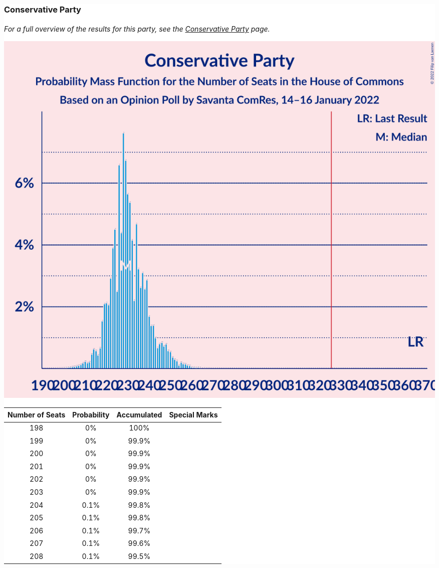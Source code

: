 ### Conservative Party

*For a full overview of the results for this party, see the [Conservative Party](party-conservativeparty.html) page.*

![Graph with seats probability mass function not yet produced](2022-01-16-SavantaComRes-seats-pmf-conservativeparty.png "Seats Probability Mass Function")

| Number of Seats | Probability | Accumulated | Special Marks |
|:---------------:|:-----------:|:-----------:|:-------------:|
| 198 | 0% | 100% |  |
| 199 | 0% | 99.9% |  |
| 200 | 0% | 99.9% |  |
| 201 | 0% | 99.9% |  |
| 202 | 0% | 99.9% |  |
| 203 | 0% | 99.9% |  |
| 204 | 0.1% | 99.8% |  |
| 205 | 0.1% | 99.8% |  |
| 206 | 0.1% | 99.7% |  |
| 207 | 0.1% | 99.6% |  |
| 208 | 0.1% | 99.5% |  |